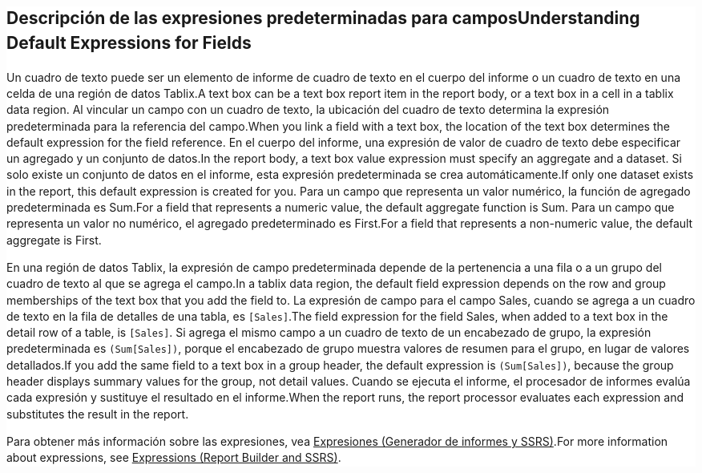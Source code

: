 
  
##  <a name="understanding-default-expressions-for-fields"></a><a name="Defaults"></a> <span data-ttu-id="ab191-153">Descripción de las expresiones predeterminadas para campos</span><span class="sxs-lookup"><span data-stu-id="ab191-153">Understanding Default Expressions for Fields</span></span>  
 <span data-ttu-id="ab191-154">Un cuadro de texto puede ser un elemento de informe de cuadro de texto en el cuerpo del informe o un cuadro de texto en una celda de una región de datos Tablix.</span><span class="sxs-lookup"><span data-stu-id="ab191-154">A text box can be a text box report item in the report body, or a text box in a cell in a tablix data region.</span></span> <span data-ttu-id="ab191-155">Al vincular un campo con un cuadro de texto, la ubicación del cuadro de texto determina la expresión predeterminada para la referencia del campo.</span><span class="sxs-lookup"><span data-stu-id="ab191-155">When you link a field with a text box, the location of the text box determines the default expression for the field reference.</span></span> <span data-ttu-id="ab191-156">En el cuerpo del informe, una expresión de valor de cuadro de texto debe especificar un agregado y un conjunto de datos.</span><span class="sxs-lookup"><span data-stu-id="ab191-156">In the report body, a text box value expression must specify an aggregate and a dataset.</span></span> <span data-ttu-id="ab191-157">Si solo existe un conjunto de datos en el informe, esta expresión predeterminada se crea automáticamente.</span><span class="sxs-lookup"><span data-stu-id="ab191-157">If only one dataset exists in the report, this default expression is created for you.</span></span> <span data-ttu-id="ab191-158">Para un campo que representa un valor numérico, la función de agregado predeterminada es Sum.</span><span class="sxs-lookup"><span data-stu-id="ab191-158">For a field that represents a numeric value, the default aggregate function is Sum.</span></span> <span data-ttu-id="ab191-159">Para un campo que representa un valor no numérico, el agregado predeterminado es First.</span><span class="sxs-lookup"><span data-stu-id="ab191-159">For a field that represents a non-numeric value, the default aggregate is First.</span></span>  
  
 <span data-ttu-id="ab191-160">En una región de datos Tablix, la expresión de campo predeterminada depende de la pertenencia a una fila o a un grupo del cuadro de texto al que se agrega el campo.</span><span class="sxs-lookup"><span data-stu-id="ab191-160">In a tablix data region, the default field expression depends on the row and group memberships of the text box that you add the field to.</span></span> <span data-ttu-id="ab191-161">La expresión de campo para el campo Sales, cuando se agrega a un cuadro de texto en la fila de detalles de una tabla, es `[Sales]`.</span><span class="sxs-lookup"><span data-stu-id="ab191-161">The field expression for the field Sales, when added to a text box in the detail row of a table, is `[Sales]`.</span></span> <span data-ttu-id="ab191-162">Si agrega el mismo campo a un cuadro de texto de un encabezado de grupo, la expresión predeterminada es `(Sum[Sales])`, porque el encabezado de grupo muestra valores de resumen para el grupo, en lugar de valores detallados.</span><span class="sxs-lookup"><span data-stu-id="ab191-162">If you add the same field to a text box in a group header, the default expression is `(Sum[Sales])`, because the group header displays summary values for the group, not detail values.</span></span> <span data-ttu-id="ab191-163">Cuando se ejecuta el informe, el procesador de informes evalúa cada expresión y sustituye el resultado en el informe.</span><span class="sxs-lookup"><span data-stu-id="ab191-163">When the report runs, the report processor evaluates each expression and substitutes the result in the report.</span></span>  
  
 <span data-ttu-id="ab191-164">Para obtener más información sobre las expresiones, vea [Expresiones &#40;Generador de informes y SSRS&#41;](../report-design/expressions-report-builder-and-ssrs.md).</span><span class="sxs-lookup"><span data-stu-id="ab191-164">For more information about expressions, see [Expressions &#40;Report Builder and SSRS&#41;](../report-design/expressions-report-builder-and-ssrs.md).</span></span>  
  
